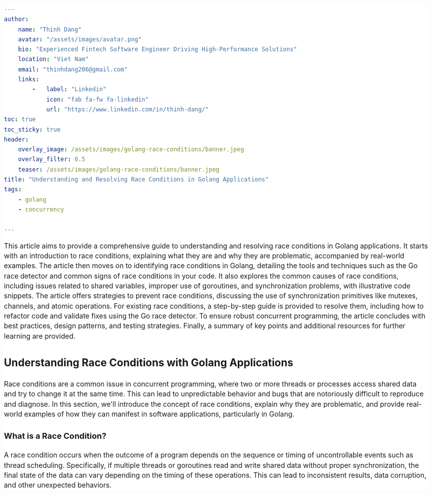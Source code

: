 ```yaml
---
author:
    name: "Thinh Dang"
    avatar: "/assets/images/avatar.png"
    bio: "Experienced Fintech Software Engineer Driving High-Performance Solutions"
    location: "Viet Nam"
    email: "thinhdang206@gmail.com"
    links:
        -   label: "Linkedin"
            icon: "fab fa-fw fa-linkedin"
            url: "https://www.linkedin.com/in/thinh-dang/"
toc: true
toc_sticky: true
header:
    overlay_image: /assets/images/golang-race-conditions/banner.jpeg
    overlay_filter: 0.5
    teaser: /assets/images/golang-race-conditions/banner.jpeg
title: "Understanding and Resolving Race Conditions in Golang Applications"
tags:
    - golang
    - concurrency

---
```


This article aims to provide a comprehensive guide to understanding and resolving race conditions in Golang applications. It starts with an introduction to race conditions, explaining what they are and why they are problematic, accompanied by real-world examples. The article then moves on to identifying race conditions in Golang, detailing the tools and techniques such as the Go race detector and common signs of race conditions in your code. It also explores the common causes of race conditions, including issues related to shared variables, improper use of goroutines, and synchronization problems, with illustrative code snippets. The article offers strategies to prevent race conditions, discussing the use of synchronization primitives like mutexes, channels, and atomic operations. For existing race conditions, a step-by-step guide is provided to resolve them, including how to refactor code and validate fixes using the Go race detector. To ensure robust concurrent programming, the article concludes with best practices, design patterns, and testing strategies. Finally, a summary of key points and additional resources for further learning are provided.

## Understanding Race Conditions with Golang Applications

Race conditions are a common issue in concurrent programming, where two or more threads or processes access shared data and try to change it at the same time. This can lead to unpredictable behavior and bugs that are notoriously difficult to reproduce and diagnose. In this section, we'll introduce the concept of race conditions, explain why they are problematic, and provide real-world examples of how they can manifest in software applications, particularly in Golang.

### What is a Race Condition?

A race condition occurs when the outcome of a program depends on the sequence or timing of uncontrollable events such as thread scheduling. Specifically, if multiple threads or goroutines read and write shared data without proper synchronization, the final state of the data can vary depending on the timing of these operations. This can lead to inconsistent results, data corruption, and other unexpected behaviors.
